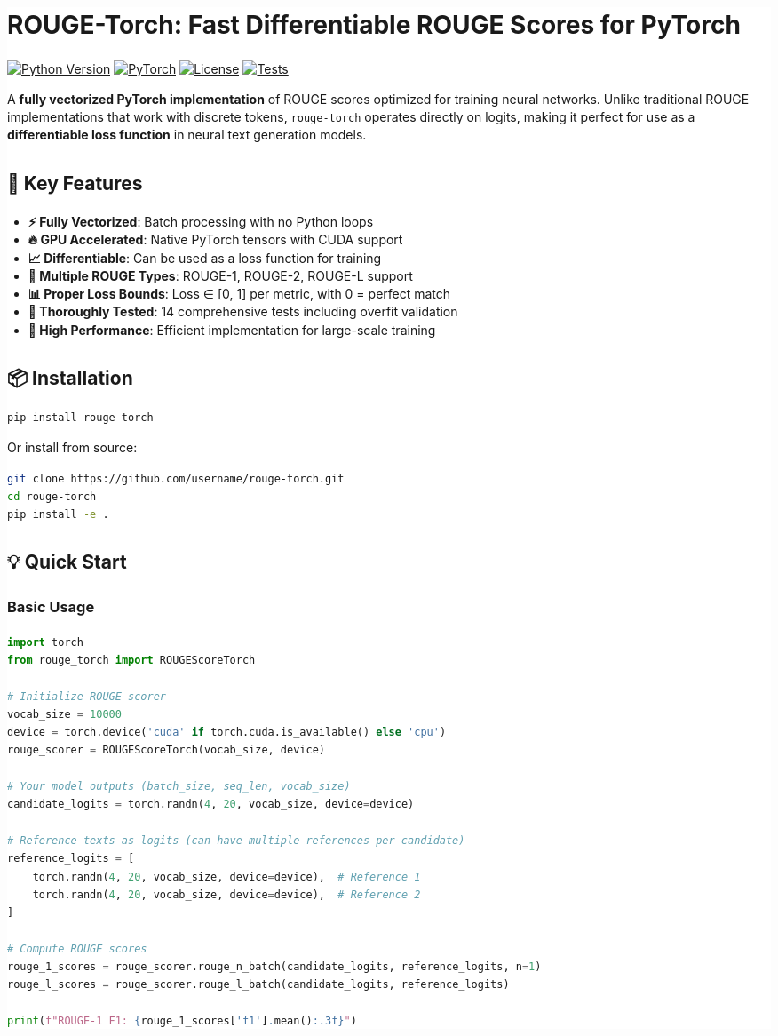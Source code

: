 # ROUGE-Torch: Fast Differentiable ROUGE Scores for PyTorch

[![Python Version](https://img.shields.io/badge/python-3.8%2B-blue)](https://pypi.org/project/rouge-torch/)
[![PyTorch](https://img.shields.io/badge/pytorch-1.9%2B-red)](https://pytorch.org/)
[![License](https://img.shields.io/badge/license-MIT-green)](LICENSE)
[![Tests](https://img.shields.io/badge/tests-14%2F14%20passing-brightgreen)]()

A **fully vectorized PyTorch implementation** of ROUGE scores optimized for training neural networks. Unlike traditional ROUGE implementations that work with discrete tokens, `rouge-torch` operates directly on logits, making it perfect for use as a **differentiable loss function** in neural text generation models.

## 🚀 Key Features

- **⚡ Fully Vectorized**: Batch processing with no Python loops
- **🔥 GPU Accelerated**: Native PyTorch tensors with CUDA support  
- **📈 Differentiable**: Can be used as a loss function for training
- **🎯 Multiple ROUGE Types**: ROUGE-1, ROUGE-2, ROUGE-L support
- **📊 Proper Loss Bounds**: Loss ∈ [0, 1] per metric, with 0 = perfect match
- **🧪 Thoroughly Tested**: 14 comprehensive tests including overfit validation
- **🚄 High Performance**: Efficient implementation for large-scale training

## 📦 Installation

```bash
pip install rouge-torch
```

Or install from source:
```bash
git clone https://github.com/username/rouge-torch.git
cd rouge-torch
pip install -e .
```

## 💡 Quick Start

### Basic Usage

```python
import torch
from rouge_torch import ROUGEScoreTorch

# Initialize ROUGE scorer
vocab_size = 10000
device = torch.device('cuda' if torch.cuda.is_available() else 'cpu')
rouge_scorer = ROUGEScoreTorch(vocab_size, device)

# Your model outputs (batch_size, seq_len, vocab_size)
candidate_logits = torch.randn(4, 20, vocab_size, device=device)

# Reference texts as logits (can have multiple references per candidate)
reference_logits = [
    torch.randn(4, 20, vocab_size, device=device),  # Reference 1
    torch.randn(4, 20, vocab_size, device=device),  # Reference 2
]

# Compute ROUGE scores
rouge_1_scores = rouge_scorer.rouge_n_batch(candidate_logits, reference_logits, n=1)
rouge_l_scores = rouge_scorer.rouge_l_batch(candidate_logits, reference_logits)

print(f"ROUGE-1 F1: {rouge_1_scores['f1'].mean():.3f}")
```